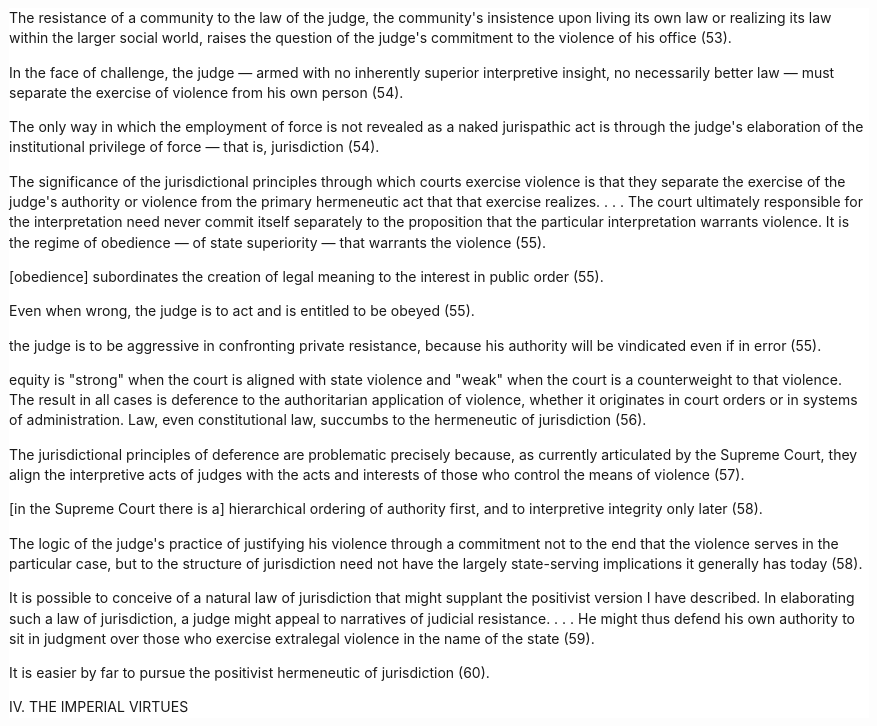 
The resistance of a community to the law of the judge, the community's insistence upon living its own law or realizing its law within the larger social world, raises the question of the judge's commitment to the violence of his office (53).


In the face of challenge, the judge — armed with no inherently superior interpretive insight, no necessarily better law — must separate the exercise of violence from his own person (54).


The only way in which the employment of force is not revealed as a naked jurispathic act is through the judge's elaboration of the institutional privilege of force — that is, jurisdiction (54).


The significance of the jurisdictional principles through which courts exercise violence is that they separate the exercise of the judge's authority or violence from the primary hermeneutic act that that exercise realizes. . . . The court ultimately responsible for the interpretation need never commit itself separately to the proposition that the particular interpretation warrants violence. It is the regime of obedience — of state superiority — that warrants the violence (55).


[obedience] subordinates the creation of legal meaning to the interest in public order (55).


Even when wrong, the judge is to act and is entitled to be obeyed (55).


the judge is to be aggressive in confronting private resistance, because his authority will be vindicated even if in error (55).


equity is "strong" when the court is aligned with state violence and "weak" when the court is a counterweight to that violence. The result in all cases is deference to the authoritarian application of violence, whether it originates in court orders or in systems of administration. Law, even constitutional law, succumbs to the hermeneutic of jurisdiction (56).


The jurisdictional principles of deference are problematic precisely because, as currently articulated by the Supreme Court, they align the interpretive acts of judges with the acts and interests of those who control the means of violence (57).


[in the Supreme Court there is a] hierarchical ordering of authority first, and to interpretive integrity only later (58).


The logic of the judge's practice of justifying his violence through a commitment not to the end that the violence serves in the particular case, but to the structure of jurisdiction need not have the largely state-serving implications it generally has today (58).


It is possible to conceive of a natural law of jurisdiction that might supplant the positivist version I have described. In elaborating such a law of jurisdiction, a judge might appeal to narratives of judicial resistance. . . . He might thus defend his own authority to sit in judgment over those who exercise extralegal violence in the name of the state (59).


It is easier by far to pursue the positivist hermeneutic of jurisdiction (60).






IV. THE IMPERIAL VIRTUES
